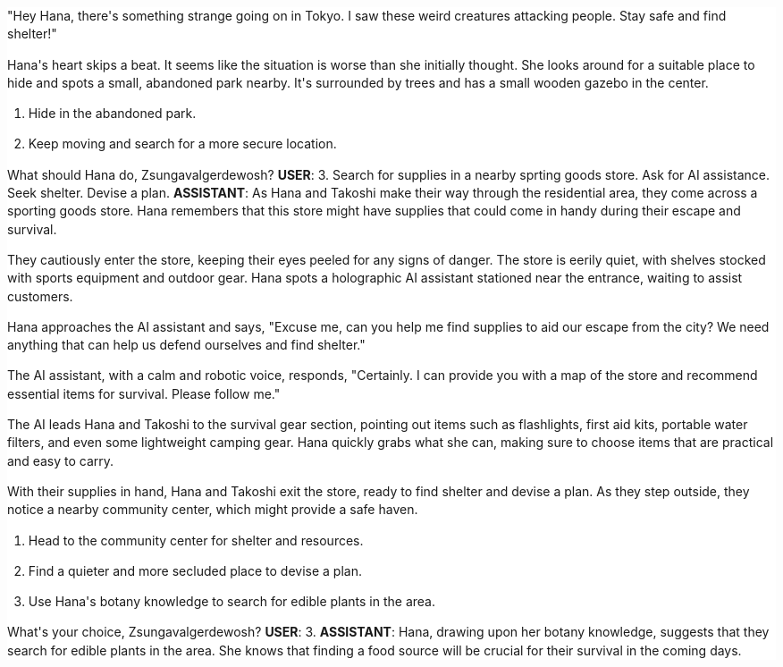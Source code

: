 

"Hey Hana, there's something strange going on in Tokyo. I saw these weird creatures attacking people. Stay safe and find shelter!"



Hana's heart skips a beat. It seems like the situation is worse than she initially thought. She looks around for a suitable place to hide and spots a small, abandoned park nearby. It's surrounded by trees and has a small wooden gazebo in the center.



1. Hide in the abandoned park.

2. Keep moving and search for a more secure location.



What should Hana do, Zsungavalgerdewosh?
**USER**: 3. Search for supplies in a nearby sprting goods store. Ask for AI assistance. Seek shelter. Devise a plan.
**ASSISTANT**: As Hana and Takoshi make their way through the residential area, they come across a sporting goods store. Hana remembers that this store might have supplies that could come in handy during their escape and survival.



They cautiously enter the store, keeping their eyes peeled for any signs of danger. The store is eerily quiet, with shelves stocked with sports equipment and outdoor gear. Hana spots a holographic AI assistant stationed near the entrance, waiting to assist customers.



Hana approaches the AI assistant and says, "Excuse me, can you help me find supplies to aid our escape from the city? We need anything that can help us defend ourselves and find shelter."



The AI assistant, with a calm and robotic voice, responds, "Certainly. I can provide you with a map of the store and recommend essential items for survival. Please follow me."



The AI leads Hana and Takoshi to the survival gear section, pointing out items such as flashlights, first aid kits, portable water filters, and even some lightweight camping gear. Hana quickly grabs what she can, making sure to choose items that are practical and easy to carry.



With their supplies in hand, Hana and Takoshi exit the store, ready to find shelter and devise a plan. As they step outside, they notice a nearby community center, which might provide a safe haven.



1. Head to the community center for shelter and resources.

2. Find a quieter and more secluded place to devise a plan.

3. Use Hana's botany knowledge to search for edible plants in the area.



What's your choice, Zsungavalgerdewosh?
**USER**: 3.
**ASSISTANT**: Hana, drawing upon her botany knowledge, suggests that they search for edible plants in the area. She knows that finding a food source will be crucial for their survival in the coming days.
